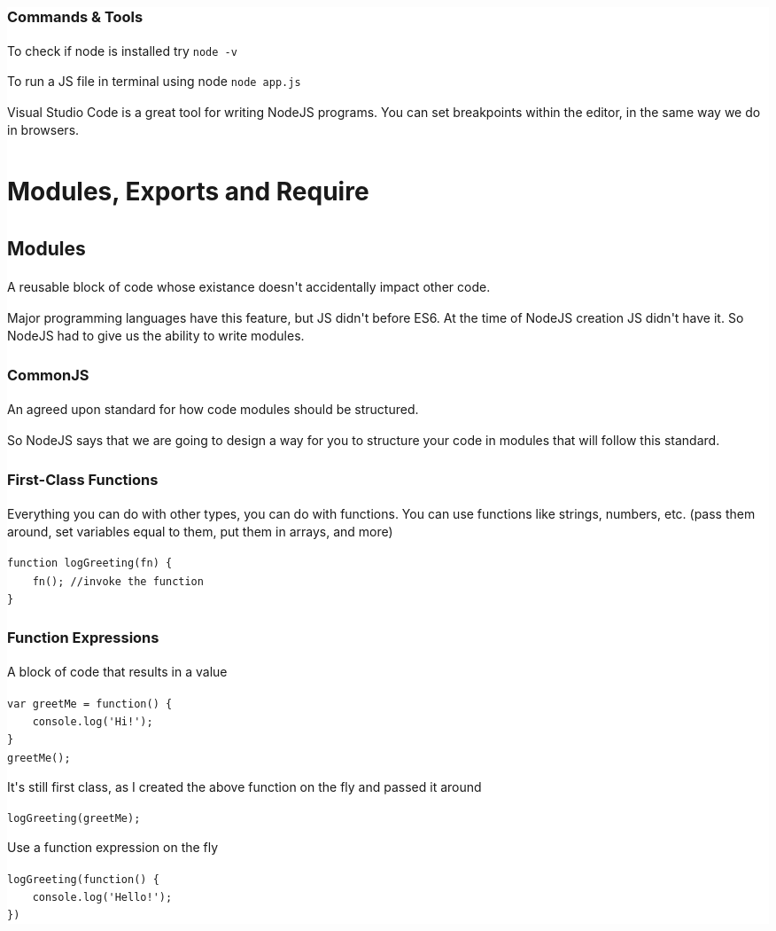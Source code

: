 ### Commands & Tools

To check if node is installed try `node -v`

To run a JS file in terminal using node `node app.js`

Visual Studio Code is a great tool for writing NodeJS programs. You can set breakpoints within the editor, in the same way we do in browsers.

# Modules, Exports and Require

## Modules

A reusable block of code whose existance doesn't accidentally impact other code.

Major programming languages have this feature, but JS didn't before ES6. At the time of NodeJS creation JS didn't have it. So NodeJS had to give us the ability to write modules.

### CommonJS

An agreed upon standard for how code modules should be structured.

So NodeJS says that we are going to design a way for you to structure your code in modules that will follow this standard.

### First-Class Functions

Everything you can do with other types, you can do with functions. You can use functions like strings, numbers, etc. (pass them around, set variables equal to them, put them in arrays, and more)

```
function logGreeting(fn) {
	fn(); //invoke the function
}
```

### Function Expressions

A block of code that results in a value

```
var greetMe = function() {
	console.log('Hi!');
}
greetMe();
```

It's still first class, as I created the above function on the fly and passed it around

```
logGreeting(greetMe);
```

Use a function expression on the fly

```
logGreeting(function() {
	console.log('Hello!');
})
```
